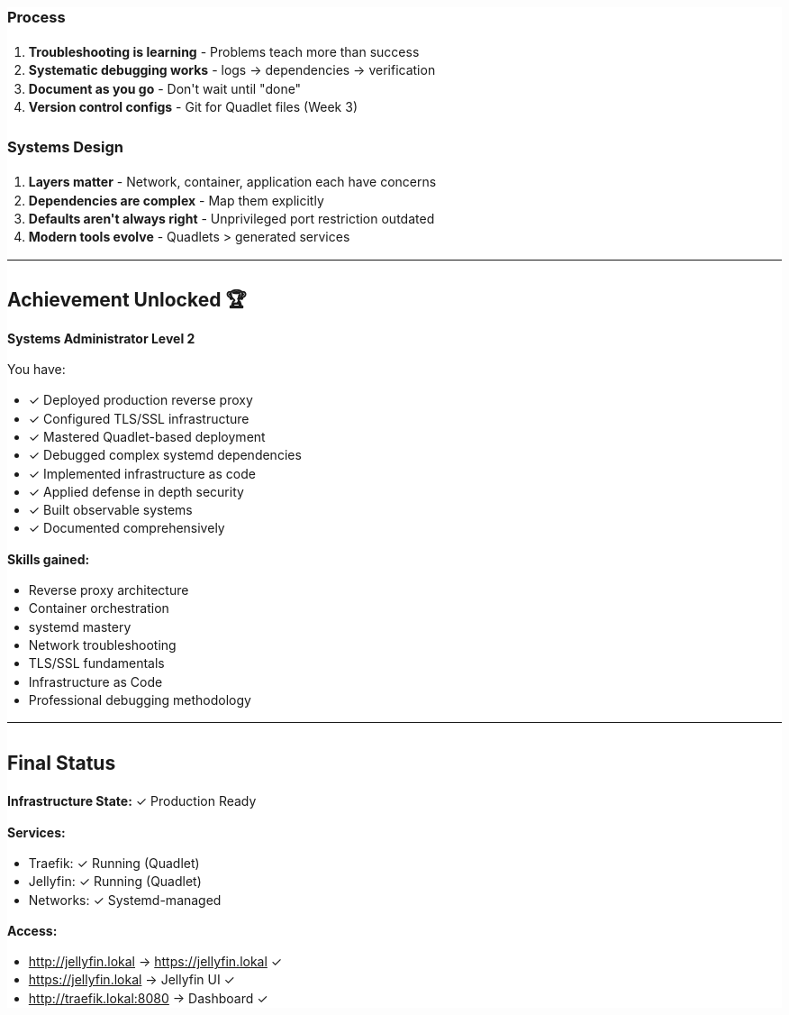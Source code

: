 ### Process

1. **Troubleshooting is learning** - Problems teach more than success
2. **Systematic debugging works** - logs → dependencies → verification
3. **Document as you go** - Don't wait until "done"
4. **Version control configs** - Git for Quadlet files (Week 3)

### Systems Design

1. **Layers matter** - Network, container, application each have concerns
2. **Dependencies are complex** - Map them explicitly
3. **Defaults aren't always right** - Unprivileged port restriction outdated
4. **Modern tools evolve** - Quadlets > generated services

---

## Achievement Unlocked 🏆

**Systems Administrator Level 2**

You have:
- ✓ Deployed production reverse proxy
- ✓ Configured TLS/SSL infrastructure
- ✓ Mastered Quadlet-based deployment
- ✓ Debugged complex systemd dependencies
- ✓ Implemented infrastructure as code
- ✓ Applied defense in depth security
- ✓ Built observable systems
- ✓ Documented comprehensively

**Skills gained:**
- Reverse proxy architecture
- Container orchestration
- systemd mastery
- Network troubleshooting
- TLS/SSL fundamentals
- Infrastructure as Code
- Professional debugging methodology

---

## Final Status

**Infrastructure State:** ✓ Production Ready

**Services:**
- Traefik: ✓ Running (Quadlet)
- Jellyfin: ✓ Running (Quadlet)
- Networks: ✓ Systemd-managed

**Access:**
- http://jellyfin.lokal → https://jellyfin.lokal ✓
- https://jellyfin.lokal → Jellyfin UI ✓
- http://traefik.lokal:8080 → Dashboard ✓

